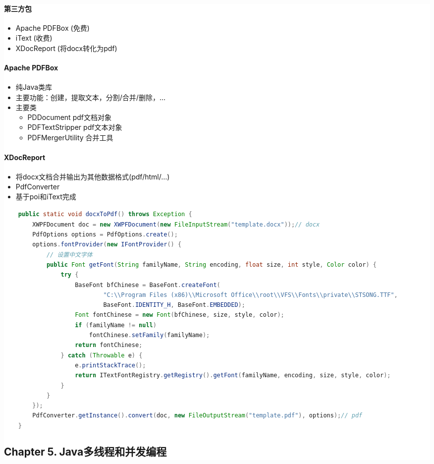 #### 第三方包
* Apache PDFBox (免费)
* iText (收费)
* XDocReport (将docx转化为pdf)

#### Apache PDFBox

* 纯Java类库
* 主要功能：创建，提取文本，分割/合并/删除，…
* 主要类
  * PDDocument pdf文档对象
  * PDFTextStripper pdf文本对象
  * PDFMergerUtility 合并工具

#### XDocReport
* 将docx文档合并输出为其他数据格式(pdf/html/…)
* PdfConverter
* 基于poi和iText完成



```java
	public static void docxToPdf() throws Exception {
		XWPFDocument doc = new XWPFDocument(new FileInputStream("template.docx"));// docx
		PdfOptions options = PdfOptions.create();
		options.fontProvider(new IFontProvider() {
			// 设置中文字体
			public Font getFont(String familyName, String encoding, float size, int style, Color color) {
				try {
					BaseFont bfChinese = BaseFont.createFont(
							"C:\\Program Files (x86)\\Microsoft Office\\root\\VFS\\Fonts\\private\\STSONG.TTF",
							BaseFont.IDENTITY_H, BaseFont.EMBEDDED);
					Font fontChinese = new Font(bfChinese, size, style, color);
					if (familyName != null)
						fontChinese.setFamily(familyName);
					return fontChinese;
				} catch (Throwable e) {
					e.printStackTrace();
					return ITextFontRegistry.getRegistry().getFont(familyName, encoding, size, style, color);
				}
			}
		});
		PdfConverter.getInstance().convert(doc, new FileOutputStream("template.pdf"), options);// pdf
	}
```





## Chapter 5. Java多线程和并发编程

